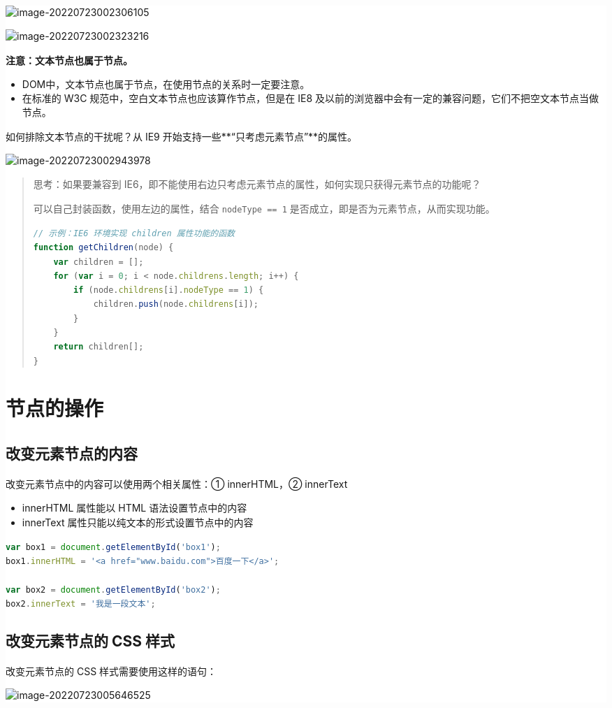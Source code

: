 ![image-20220723002306105](https://cc.hjfile.cn/cc/img/20220723/2022072312230788238111.png)

![image-20220723002323216](https://cc.hjfile.cn/cc/img/20220723/2022072312232515785478.png)

**注意：文本节点也属于节点。**

- DOM中，文本节点也属于节点，在使用节点的关系时一定要注意。
- 在标准的 W3C 规范中，空白文本节点也应该算作节点，但是在 IE8 及以前的浏览器中会有一定的兼容问题，它们不把空文本节点当做节点。

如何排除文本节点的干扰呢？从 IE9 开始支持一些**“只考虑元素节点”**的属性。

![image-20220723002943978](https://cc.hjfile.cn/cc/img/20220723/2022072312294615633362.png)

> 思考：如果要兼容到 IE6，即不能使用右边只考虑元素节点的属性，如何实现只获得元素节点的功能呢？
>
> 可以自己封装函数，使用左边的属性，结合 `nodeType == 1` 是否成立，即是否为元素节点，从而实现功能。
>
> ```javascript
> // 示例：IE6 环境实现 children 属性功能的函数
> function getChildren(node) {
>     var children = [];
>     for (var i = 0; i < node.childrens.length; i++) {
>         if (node.childrens[i].nodeType == 1) {
>             children.push(node.childrens[i]);
>         }
>     }
>     return children[];
> }
> ```

# 节点的操作

## 改变元素节点的内容

改变元素节点中的内容可以使用两个相关属性：① innerHTML，② innerText

- innerHTML 属性能以 HTML 语法设置节点中的内容
- innerText 属性只能以纯文本的形式设置节点中的内容

```javascript
var box1 = document.getElementById('box1');
box1.innerHTML = '<a href="www.baidu.com">百度一下</a>';

var box2 = document.getElementById('box2');
box2.innerText = '我是一段文本';
```

## 改变元素节点的 CSS 样式

改变元素节点的 CSS 样式需要使用这样的语句：

![image-20220723005646525](https://cc.hjfile.cn/cc/img/20220723/2022072312564856444719.png)
